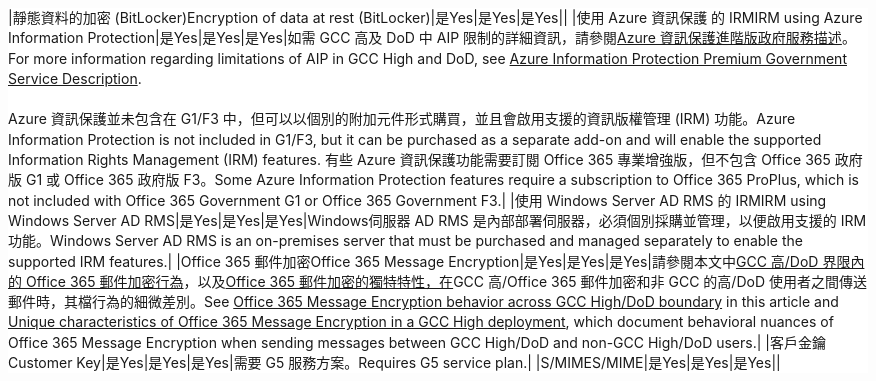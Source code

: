 |<span data-ttu-id="c0fa7-185">靜態資料的加密 (BitLocker)</span><span class="sxs-lookup"><span data-stu-id="c0fa7-185">Encryption of data at rest (BitLocker)</span></span>|<span data-ttu-id="c0fa7-186">是</span><span class="sxs-lookup"><span data-stu-id="c0fa7-186">Yes</span></span>|<span data-ttu-id="c0fa7-187">是</span><span class="sxs-lookup"><span data-stu-id="c0fa7-187">Yes</span></span>|<span data-ttu-id="c0fa7-188">是</span><span class="sxs-lookup"><span data-stu-id="c0fa7-188">Yes</span></span>||
|<span data-ttu-id="c0fa7-189">使用 Azure 資訊保護 的 IRM</span><span class="sxs-lookup"><span data-stu-id="c0fa7-189">IRM using Azure Information Protection</span></span>|<span data-ttu-id="c0fa7-190">是</span><span class="sxs-lookup"><span data-stu-id="c0fa7-190">Yes</span></span>|<span data-ttu-id="c0fa7-191">是</span><span class="sxs-lookup"><span data-stu-id="c0fa7-191">Yes</span></span>|<span data-ttu-id="c0fa7-192">是</span><span class="sxs-lookup"><span data-stu-id="c0fa7-192">Yes</span></span>|<span data-ttu-id="c0fa7-193">如需 GCC 高及 DoD 中 AIP 限制的詳細資訊，請參閱<a href="/enterprise-mobility-security/solutions/ems-aip-premium-govt-service-description">Azure 資訊保護進階版政府服務描述</a>。</span><span class="sxs-lookup"><span data-stu-id="c0fa7-193">For more information regarding limitations of AIP in GCC High and DoD, see <a href="/enterprise-mobility-security/solutions/ems-aip-premium-govt-service-description">Azure Information Protection Premium Government Service Description</a>.</span></span><br><br><span data-ttu-id="c0fa7-194">Azure 資訊保護並未包含在 G1/F3 中，但可以以個別的附加元件形式購買，並且會啟用支援的資訊版權管理 (IRM) 功能。</span><span class="sxs-lookup"><span data-stu-id="c0fa7-194">Azure Information Protection is not included in G1/F3, but it can be purchased as a separate add-on and will enable the supported Information Rights Management (IRM) features.</span></span> <span data-ttu-id="c0fa7-195">有些 Azure 資訊保護功能需要訂閱 Office 365 專業增強版，但不包含 Office 365 政府版 G1 或 Office 365 政府版 F3。</span><span class="sxs-lookup"><span data-stu-id="c0fa7-195">Some Azure Information Protection features require a subscription to Office 365 ProPlus, which is not included with Office 365 Government G1 or Office 365 Government F3.</span></span>|
|<span data-ttu-id="c0fa7-196">使用 Windows Server AD RMS 的 IRM</span><span class="sxs-lookup"><span data-stu-id="c0fa7-196">IRM using Windows Server AD RMS</span></span>|<span data-ttu-id="c0fa7-197">是</span><span class="sxs-lookup"><span data-stu-id="c0fa7-197">Yes</span></span>|<span data-ttu-id="c0fa7-198">是</span><span class="sxs-lookup"><span data-stu-id="c0fa7-198">Yes</span></span>|<span data-ttu-id="c0fa7-199">是</span><span class="sxs-lookup"><span data-stu-id="c0fa7-199">Yes</span></span>|<span data-ttu-id="c0fa7-200">Windows伺服器 AD RMS 是內部部署伺服器，必須個別採購並管理，以便啟用支援的 IRM 功能。</span><span class="sxs-lookup"><span data-stu-id="c0fa7-200">Windows Server AD RMS is an on-premises server that must be purchased and managed separately to enable the supported IRM features.</span></span>|
|<span data-ttu-id="c0fa7-201">Office 365 郵件加密</span><span class="sxs-lookup"><span data-stu-id="c0fa7-201">Office 365 Message Encryption</span></span>|<span data-ttu-id="c0fa7-202">是</span><span class="sxs-lookup"><span data-stu-id="c0fa7-202">Yes</span></span>|<span data-ttu-id="c0fa7-203">是</span><span class="sxs-lookup"><span data-stu-id="c0fa7-203">Yes</span></span>|<span data-ttu-id="c0fa7-204">是</span><span class="sxs-lookup"><span data-stu-id="c0fa7-204">Yes</span></span>|<span data-ttu-id="c0fa7-205">請參閱本文中[GCC 高/DoD 界限內的 Office 365 郵件加密行為](#office-365-message-encryptionbehavior-across-gcc-highdod-boundary)，以及<a href="/microsoft-365/compliance/ome-version-comparison#unique-characteristics-of-office-365-message-encryption-in-a-gcc-high-deployment">Office 365 郵件加密的獨特特性，在</a>GCC 高/Office 365 郵件加密和非 GCC 的高/DoD 使用者之間傳送郵件時，其檔行為的細微差別。</span><span class="sxs-lookup"><span data-stu-id="c0fa7-205">See [Office 365 Message Encryption behavior across GCC High/DoD boundary](#office-365-message-encryptionbehavior-across-gcc-highdod-boundary) in this article and <a href="/microsoft-365/compliance/ome-version-comparison#unique-characteristics-of-office-365-message-encryption-in-a-gcc-high-deployment">Unique characteristics of Office 365 Message Encryption in a GCC High deployment</a>, which document behavioral nuances of Office 365 Message Encryption when sending messages between GCC High/DoD and non-GCC High/DoD users.</span></span>|
|<span data-ttu-id="c0fa7-206">客戶金鑰</span><span class="sxs-lookup"><span data-stu-id="c0fa7-206">Customer Key</span></span>|<span data-ttu-id="c0fa7-207">是</span><span class="sxs-lookup"><span data-stu-id="c0fa7-207">Yes</span></span>|<span data-ttu-id="c0fa7-208">是</span><span class="sxs-lookup"><span data-stu-id="c0fa7-208">Yes</span></span>|<span data-ttu-id="c0fa7-209">是</span><span class="sxs-lookup"><span data-stu-id="c0fa7-209">Yes</span></span>|<span data-ttu-id="c0fa7-210">需要 G5 服務方案。</span><span class="sxs-lookup"><span data-stu-id="c0fa7-210">Requires G5 service plan.</span></span>|
|<span data-ttu-id="c0fa7-211">S/MIME</span><span class="sxs-lookup"><span data-stu-id="c0fa7-211">S/MIME</span></span>|<span data-ttu-id="c0fa7-212">是</span><span class="sxs-lookup"><span data-stu-id="c0fa7-212">Yes</span></span>|<span data-ttu-id="c0fa7-213">是</span><span class="sxs-lookup"><span data-stu-id="c0fa7-213">Yes</span></span>|<span data-ttu-id="c0fa7-214">是</span><span class="sxs-lookup"><span data-stu-id="c0fa7-214">Yes</span></span>||